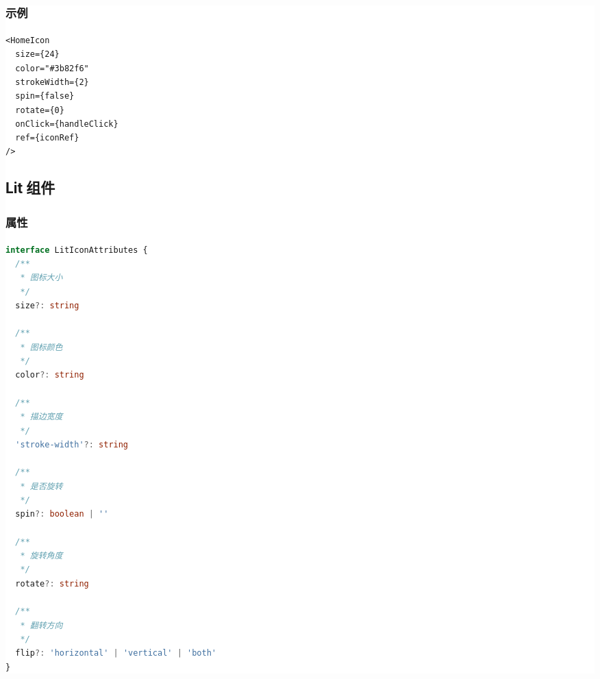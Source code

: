 ### 示例

```tsx
<HomeIcon
  size={24}
  color="#3b82f6"
  strokeWidth={2}
  spin={false}
  rotate={0}
  onClick={handleClick}
  ref={iconRef}
/>
```

## Lit 组件

### 属性

```ts
interface LitIconAttributes {
  /**
   * 图标大小
   */
  size?: string

  /**
   * 图标颜色
   */
  color?: string

  /**
   * 描边宽度
   */
  'stroke-width'?: string

  /**
   * 是否旋转
   */
  spin?: boolean | ''

  /**
   * 旋转角度
   */
  rotate?: string

  /**
   * 翻转方向
   */
  flip?: 'horizontal' | 'vertical' | 'both'
}
```
